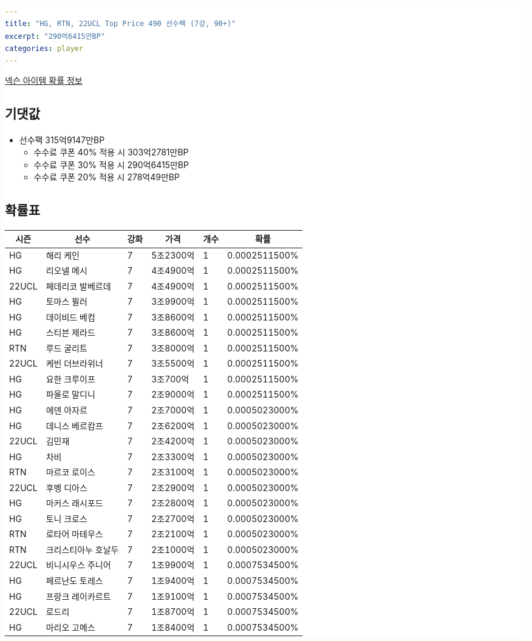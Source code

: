 ```yaml
---
title: "HG, RTN, 22UCL Top Price 490 선수팩 (7강, 90+)"
excerpt: "290억6415만BP"
categories: player
---
```

[넥슨 아이템 확률 정보](http://iteminfo.nexon.com/probability/fco?sn=7534)

## 기댓값
- 선수팩 315억9147만BP
  - 수수료 쿠폰 40% 적용 시 303억2781만BP
  - 수수료 쿠폰 30% 적용 시 290억6415만BP
  - 수수료 쿠폰 20% 적용 시 278억49만BP


## 확률표

|시즌|선수|강화|가격|개수|확률|
|---|---|---|---|---|---|
|HG|해리 케인|7|5조2300억|1|0.0002511500%|
|HG|리오넬 메시|7|4조4900억|1|0.0002511500%|
|22UCL|페데리코 발베르데|7|4조4900억|1|0.0002511500%|
|HG|토마스 뮐러|7|3조9900억|1|0.0002511500%|
|HG|데이비드 베컴|7|3조8600억|1|0.0002511500%|
|HG|스티븐 제라드|7|3조8600억|1|0.0002511500%|
|RTN|루드 굴리트|7|3조8000억|1|0.0002511500%|
|22UCL|케빈 더브라위너|7|3조5500억|1|0.0002511500%|
|HG|요한 크루이프|7|3조700억|1|0.0002511500%|
|HG|파올로 말디니|7|2조9000억|1|0.0002511500%|
|HG|에덴 아자르|7|2조7000억|1|0.0005023000%|
|HG|데니스 베르캄프|7|2조6200억|1|0.0005023000%|
|22UCL|김민재|7|2조4200억|1|0.0005023000%|
|HG|차비|7|2조3300억|1|0.0005023000%|
|RTN|마르코 로이스|7|2조3100억|1|0.0005023000%|
|22UCL|후벵 디아스|7|2조2900억|1|0.0005023000%|
|HG|마커스 래시포드|7|2조2800억|1|0.0005023000%|
|HG|토니 크로스|7|2조2700억|1|0.0005023000%|
|RTN|로타어 마테우스|7|2조2100억|1|0.0005023000%|
|RTN|크리스티아누 호날두|7|2조1000억|1|0.0005023000%|
|22UCL|비니시우스 주니어|7|1조9900억|1|0.0007534500%|
|HG|페르난도 토레스|7|1조9400억|1|0.0007534500%|
|HG|프랑크 레이카르트|7|1조9100억|1|0.0007534500%|
|22UCL|로드리|7|1조8700억|1|0.0007534500%|
|HG|마리오 고메스|7|1조8400억|1|0.0007534500%|